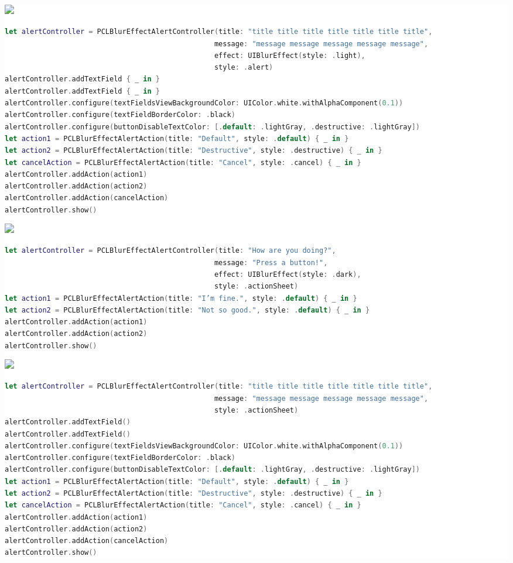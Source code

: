 <img src="https://raw.githubusercontent.com/wiki/hryk224/PCLBlurEffectAlert/images/sample1.png" width="320" >

```Swift
let alertController = PCLBlurEffectAlertController(title: "title title title title title title title",
                                                  message: "message message message message message",
                                                  effect: UIBlurEffect(style: .light),
                                                  style: .alert)
alertController.addTextField { _ in }
alertController.addTextField { _ in }
alertController.configure(textFieldsViewBackgroundColor: UIColor.white.withAlphaComponent(0.1))
alertController.configure(textFieldBorderColor: .black)
alertController.configure(buttonDisableTextColor: [.default: .lightGray, .destructive: .lightGray])
let action1 = PCLBlurEffectAlertAction(title: "Default", style: .default) { _ in }
let action2 = PCLBlurEffectAlertAction(title: "Destructive", style: .destructive) { _ in }
let cancelAction = PCLBlurEffectAlertAction(title: "Cancel", style: .cancel) { _ in }
alertController.addAction(action1)
alertController.addAction(action2)
alertController.addAction(cancelAction)
alertController.show()
```

<img src="https://raw.githubusercontent.com/wiki/hryk224/PCLBlurEffectAlert/images/sample2.png" width="320" >

```Swift
let alertController = PCLBlurEffectAlertController(title: "How are you doing?", 
                                                  message: "Press a button!",
                                                  effect: UIBlurEffect(style: .dark),
                                                  style: .actionSheet)
let action1 = PCLBlurEffectAlertAction(title: "I’m fine.", style: .default) { _ in }
let action2 = PCLBlurEffectAlertAction(title: "Not so good.", style: .default) { _ in }
alertController.addAction(action1)
alertController.addAction(action2)
alertController.show()
```

<img src="https://raw.githubusercontent.com/wiki/hryk224/PCLBlurEffectAlert/images/sample3.png" width="320" >

```Swift
let alertController = PCLBlurEffectAlertController(title: "title title title title title title title",
                                                  message: "message message message message message",
                                                  style: .actionSheet)
alertController.addTextField()
alertController.addTextField()
alertController.configure(textFieldsViewBackgroundColor: UIColor.white.withAlphaComponent(0.1))
alertController.configure(textFieldBorderColor: .black)
alertController.configure(buttonDisableTextColor: [.default: .lightGray, .destructive: .lightGray])
let action1 = PCLBlurEffectAlertAction(title: "Default", style: .default) { _ in }
let action2 = PCLBlurEffectAlertAction(title: "Destructive", style: .destructive) { _ in }
let cancelAction = PCLBlurEffectAlertAction(title: "Cancel", style: .cancel) { _ in }
alertController.addAction(action1)
alertController.addAction(action2)
alertController.addAction(cancelAction)
alertController.show()
```
